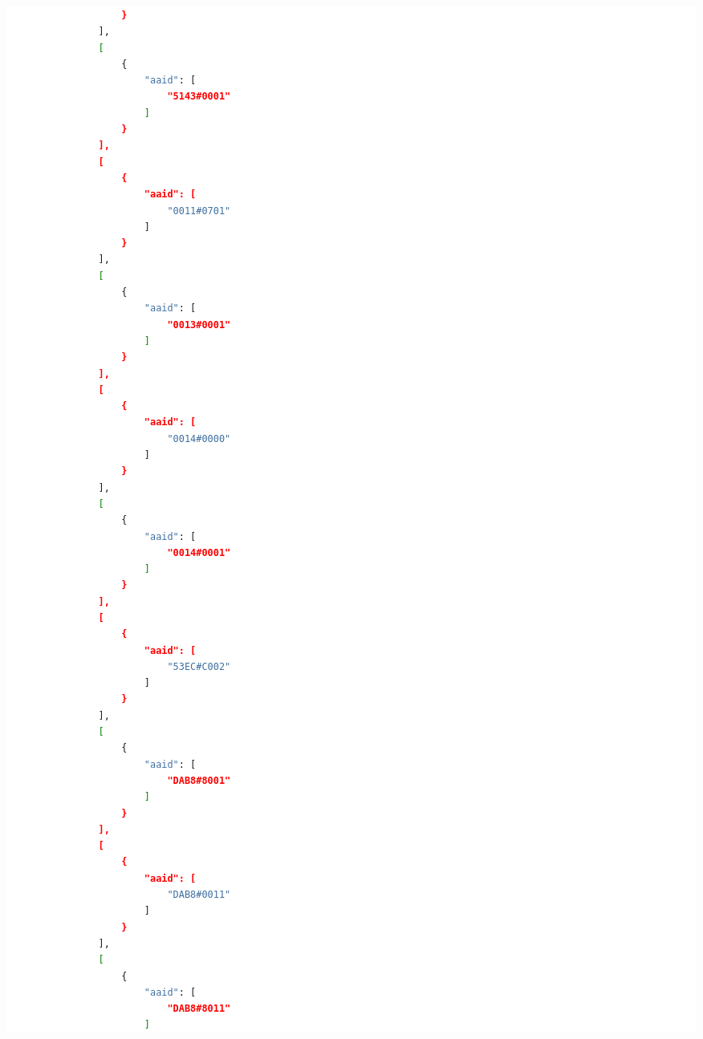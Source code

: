 ```bash
                    }
                ],
                [
                    {
                        "aaid": [
                            "5143#0001"
                        ]
                    }
                ],
                [
                    {
                        "aaid": [
                            "0011#0701"
                        ]
                    }
                ],
                [
                    {
                        "aaid": [
                            "0013#0001"
                        ]
                    }
                ],
                [
                    {
                        "aaid": [
                            "0014#0000"
                        ]
                    }
                ],
                [
                    {
                        "aaid": [
                            "0014#0001"
                        ]
                    }
                ],
                [
                    {
                        "aaid": [
                            "53EC#C002"
                        ]
                    }
                ],
                [
                    {
                        "aaid": [
                            "DAB8#8001"
                        ]
                    }
                ],
                [
                    {
                        "aaid": [
                            "DAB8#0011"
                        ]
                    }
                ],
                [
                    {
                        "aaid": [
                            "DAB8#8011"
                        ]
```